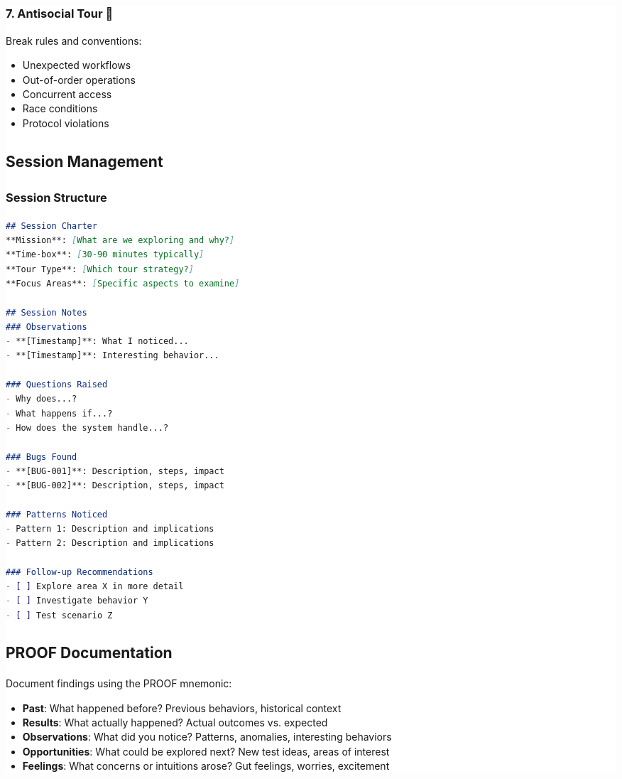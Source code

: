 ### 7. Antisocial Tour 🚫
Break rules and conventions:
- Unexpected workflows
- Out-of-order operations
- Concurrent access
- Race conditions
- Protocol violations

## Session Management

### Session Structure
```markdown
## Session Charter
**Mission**: [What are we exploring and why?]
**Time-box**: [30-90 minutes typically]
**Tour Type**: [Which tour strategy?]
**Focus Areas**: [Specific aspects to examine]

## Session Notes
### Observations
- **[Timestamp]**: What I noticed...
- **[Timestamp]**: Interesting behavior...

### Questions Raised
- Why does...?
- What happens if...?
- How does the system handle...?

### Bugs Found
- **[BUG-001]**: Description, steps, impact
- **[BUG-002]**: Description, steps, impact

### Patterns Noticed
- Pattern 1: Description and implications
- Pattern 2: Description and implications

### Follow-up Recommendations
- [ ] Explore area X in more detail
- [ ] Investigate behavior Y
- [ ] Test scenario Z
```

## PROOF Documentation

Document findings using the PROOF mnemonic:

- **Past**: What happened before? Previous behaviors, historical context
- **Results**: What actually happened? Actual outcomes vs. expected
- **Observations**: What did you notice? Patterns, anomalies, interesting behaviors
- **Opportunities**: What could be explored next? New test ideas, areas of interest
- **Feelings**: What concerns or intuitions arose? Gut feelings, worries, excitement
